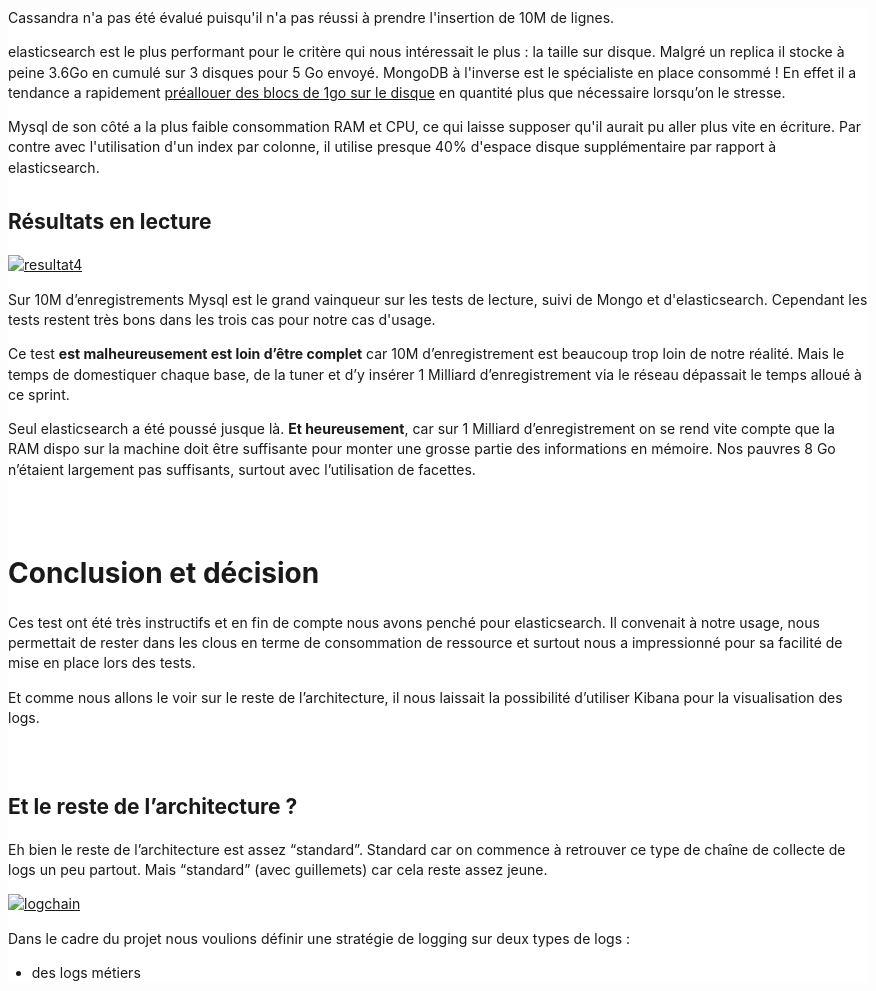 Cassandra n'a pas été évalué puisqu'il n'a pas réussi à prendre l'insertion de 10M de lignes.

elasticsearch est le plus performant pour le critère qui nous intéressait le plus : la taille sur disque. Malgré un replica il stocke à peine 3.6Go en cumulé sur 3 disques pour 5 Go envoyé. MongoDB à l'inverse est le spécialiste en place consommé ! En effet il a tendance a rapidement [préallouer des blocs de 1go sur le disque](http://docs.mongodb.org/manual/faq/storage/#why-are-the-files-in-my-data-directory-larger-than-the-data-in-my-database) en quantité plus que nécessaire lorsqu’on le stresse.

Mysql de son côté a la plus faible consommation RAM et CPU, ce qui laisse supposer qu'il aurait pu aller plus vite en écriture. Par contre avec l'utilisation d'un index par colonne, il utilise presque 40% d'espace disque supplémentaire par rapport à elasticsearch.

## Résultats en lecture

[![resultat4](/images/07f0d-resultat4.png)](http://eventuallycoding.com/wp-content/uploads/2013/11/07f0d-resultat4.png)

Sur 10M d’enregistrements Mysql est le grand vainqueur sur les tests de lecture, suivi de Mongo et d'elasticsearch. Cependant les tests restent très bons dans les trois cas pour notre cas d'usage.

Ce test **est malheureusement est loin d’être complet** car 10M d’enregistrement est beaucoup trop loin de notre réalité. Mais le temps de domestiquer chaque base, de la tuner et d’y insérer 1 Milliard d’enregistrement via le réseau dépassait le temps alloué à ce sprint.

Seul elasticsearch a été poussé jusque là. **Et heureusement**, car sur 1 Milliard d’enregistrement on se rend vite compte que la RAM dispo sur la machine doit être suffisante pour monter une grosse partie des informations en mémoire. Nos pauvres 8 Go n’étaient largement pas suffisants, surtout avec l’utilisation de facettes.

 

# Conclusion et décision

Ces test ont été très instructifs et en fin de compte nous avons penché pour elasticsearch. Il convenait à notre usage, nous permettait de rester dans les clous en terme de consommation de ressource et surtout nous a impressionné pour sa facilité de mise en place lors des tests.

Et comme nous allons le voir sur le reste de l’architecture, il nous laissait la possibilité d’utiliser Kibana pour la visualisation des logs.

 

## Et le reste de l’architecture ?

Eh bien le reste de l’architecture est assez “standard”. Standard car on commence à retrouver ce type de chaîne de collecte de logs un peu partout. Mais “standard” (avec guillemets) car cela reste assez jeune.

[![logchain](/images/85736-logchain.png)](http://eventuallycoding.com/wp-content/uploads/2013/11/85736-logchain.png)

Dans le cadre du projet nous voulions définir une stratégie de logging sur deux types de logs :

- des logs métiers
    
